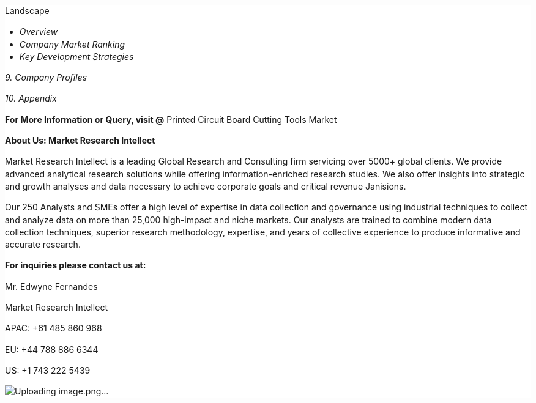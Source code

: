 Landscape</span></em></p><ul><li><em><span class="">Overview</span></em></li><li><em><span class="">Company Market Ranking</span></em></li><li><em><span class="">Key Development Strategies</span></em></li></ul><p><em><span class="font-[700]">9. Company Profiles</span></em></p><p><em><span class="font-[700]">10. Appendix</span></em></p><p><span class="font-[700]"><strong>For More Information or Query, visit&nbsp;@</strong>&nbsp;</span><span class="font-[700]"><a href="https://www.marketresearchintellect.com/product/printed-circuit-board-cutting-tools-market/?utm_source=Linkedin&utm_medium=868" target="_blank" data-tracking-control-name="article-ssr-frontend-pulse_little-text-block" data-tracking-will-navigate="" data-test-link="">Printed Circuit Board Cutting Tools Market</a></span></p><p><strong><span class="font-[700]">About Us: Market Research Intellect</span></strong></p><p><span class="">Market Research Intellect is a leading Global Research and Consulting firm servicing over 5000+ global clients. We provide advanced analytical research solutions while offering information-enriched research studies.&nbsp;</span>We also offer insights into strategic and growth analyses and data necessary to achieve corporate goals and critical revenue Janisions.</p><p><span class="">Our 250 Analysts and SMEs offer a high level of expertise in data collection and governance using industrial techniques to collect and analyze data on more than 25,000 high-impact and niche markets. Our analysts are trained to combine modern data collection techniques, superior research methodology, expertise, and years of collective experience to produce informative and accurate research.</span></p><p><strong>For inquiries please contact us at:</strong></p><p>Mr. Edwyne Fernandes</p><p>Market Research Intellect</p><p>APAC: +61 485 860 968</p><p>EU: +44 788 886 6344</p><p>US: +1 743 222 5439</p>
![Uploading image.png…]()
